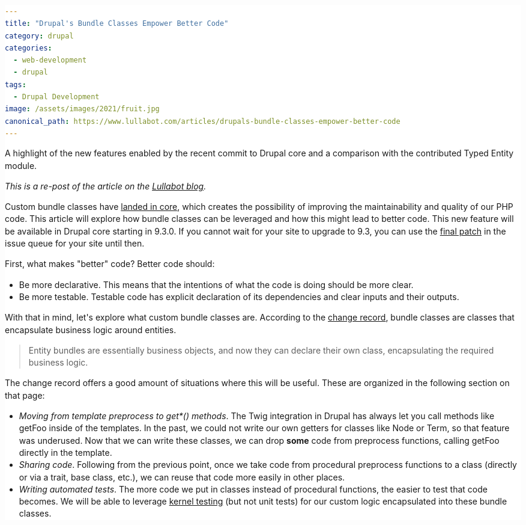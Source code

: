 ```yaml
---
title: "Drupal's Bundle Classes Empower Better Code"
category: drupal
categories:
  - web-development
  - drupal
tags:
  - Drupal Development
image: /assets/images/2021/fruit.jpg
canonical_path: https://www.lullabot.com/articles/drupals-bundle-classes-empower-better-code
---
```

A highlight of the new features enabled by the recent commit to Drupal core and a comparison with the contributed Typed Entity module.


_This is a re-post of the article on the [Lullabot blog](https://www.lullabot.com/articles/drupals-bundle-classes-empower-better-code)._

Custom bundle classes have [landed in core](https://www.drupal.org/project/drupal/issues/2570593), which creates the possibility of improving the maintainability and quality of our PHP code. This article will explore how bundle classes can be leveraged and how this might lead to better code. This new feature will be available in Drupal core starting in 9.3.0. If you cannot wait for your site to upgrade to 9.3, you can use the [final patch](https://www.drupal.org/files/issues/2021-10-20/2570593-209.patch) in the issue queue for your site until then.

First, what makes "better" code? Better code should:

*   Be more declarative. This means that the intentions of what the code is doing should be more clear.
*   Be more testable. Testable code has explicit declaration of its dependencies and clear inputs and their outputs.

With that in mind, let's explore what custom bundle classes are. According to the [change record](https://www.drupal.org/node/3191609), bundle classes are classes that encapsulate business logic around entities.

> Entity bundles are essentially business objects, and now they can declare their own class, encapsulating the required business logic.

The change record offers a good amount of situations where this will be useful. These are organized in the following section on that page:

*   _Moving from template preprocess to get\*() methods_. The Twig integration in Drupal has always let you call methods like getFoo inside of the templates. In the past, we could not write our own getters for classes like Node or Term, so that feature was underused. Now that we can write these classes, we can drop **some** code from preprocess functions, calling getFoo directly in the template.
*   _Sharing code_. Following from the previous point, once we take code from procedural preprocess functions to a class (directly or via a trait, base class, etc.), we can reuse that code more easily in other places.
*   _Writing automated tests_. The more code we put in classes instead of procedural functions, the easier to test that code becomes. We will be able to leverage [kernel testing](https://www.drupal.org/docs/automated-testing/types-of-tests) (but not unit tests) for our custom logic encapsulated into these bundle classes.
